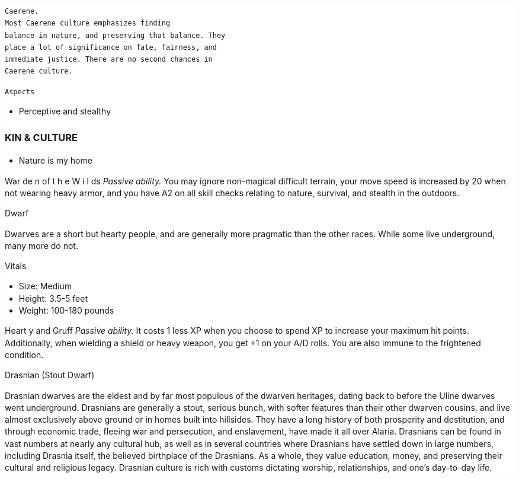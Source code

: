```
Caerene.
Most Caerene culture emphasizes finding
balance in nature, and preserving that balance. They
place a lot of significance on fate, fairness, and
immediate justice. There are no second chances in
Caerene culture.
```

```
Aspects
```

- Perceptive and stealthy

### KIN & CULTURE

- Nature is my home

War de n of t h e W i l ds
_Passive ability._
You may ignore non-magical difficult terrain,
your move speed is increased by 20 when not
wearing heavy armor, and you have A2 on all skill
checks relating to nature, survival, and stealth in the
outdoors.

Dwarf

Dwarves are a short but hearty people, and are
generally more pragmatic than the other races. While
some live underground, many more do not.

Vitals

- Size: Medium
- Height: 3.5-5 feet
- Weight: 100-180 pounds

Heart y and Gruff
_Passive ability._
It costs 1 less XP when you choose to spend XP
to increase your maximum hit points.
Additionally, when wielding a shield or heavy
weapon, you get +1 on your A/D rolls.
You are also immune to the frightened condition.

Drasnian (Stout Dwarf)

Drasnian dwarves are the eldest and by far most
populous of the dwarven heritages, dating back to
before the Uline dwarves went underground.
Drasnians are generally a stout, serious bunch, with
softer features than their other dwarven cousins, and
live almost exclusively above ground or in homes
built into hillsides. They have a long history of both
prosperity and destitution, and through economic
trade, fleeing war and persecution, and enslavement,
have made it all over Alaria. Drasnians can be found
in vast numbers at nearly any cultural hub, as well as
in several countries where Drasnians have settled
down in large numbers, including Drasnia itself, the
believed birthplace of the Drasnians.
As a whole, they value education, money, and
preserving their cultural and religious legacy.
Drasnian culture is rich with customs dictating
worship, relationships, and one’s day-to-day life.
